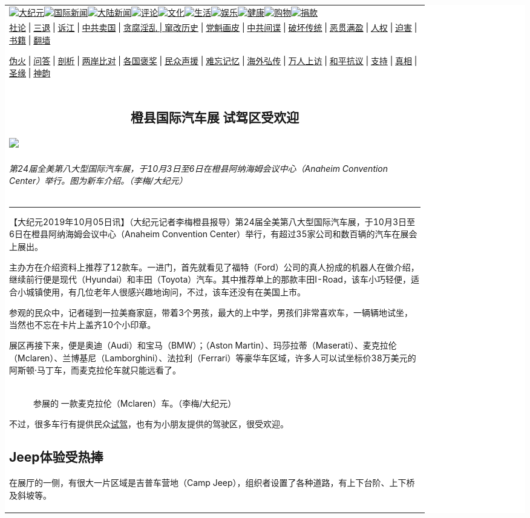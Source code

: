 <a name="1" id="1" target="_blank"></a><span id="1"></span>
<table border="0"><tr><td colspan="2" VALIGN=TOP><a href="https://github.com/qddt69/djy/blob/master/gb/nsc413.md#1"><img src="https://raw.githubusercontent.com/qddt69/www/master/t/djy/1.jpg" title="大纪元"></a><a href="https://github.com/qddt69/djy/blob/master/gb/n24hr.md#1"><img src="https://raw.githubusercontent.com/qddt69/www/master/t/djy/3.jpg" title="国际新闻"></a><a href="https://github.com/qddt69/djy/blob/master/gb/nsc413.md#1"><img src="https://raw.githubusercontent.com/qddt69/www/master/t/djy/4.jpg" title="大陆新闻"></a><a href="https://github.com/qddt69/djy/blob/master/gb/news392.md#1"><img src="https://raw.githubusercontent.com/qddt69/www/master/t/djy/5.jpg" title="评论"></a><a href="https://github.com/qddt69/djy/blob/master/gb/news2007.md#1"><img src="https://raw.githubusercontent.com/qddt69/www/master/t/djy/6.jpg" title="文化"></a><a href="https://github.com/qddt69/djy/blob/master/gb/news2008.md#1"><img src="https://raw.githubusercontent.com/qddt69/www/master/t/djy/7.jpg" title="生活"></a><a href="https://github.com/qddt69/djy/blob/master/gb/ncyule.md#1"><img src="https://raw.githubusercontent.com/qddt69/www/master/t/djy/8.jpg" title="娱乐"></a><a href="https://github.com/qddt69/djy/blob/master/gb/nsc1002.md#1"><img src="https://raw.githubusercontent.com/qddt69/www/master/t/djy/9.jpg" title="健康"><a href="https://www.youlucky.com"><img src="https://raw.githubusercontent.com/qddt69/www/master/t/djy/10.jpg" title="购物"></a><a href="https://www.supportepoch.org/donation?utm_medium=epochtimes&utm_source=referral&utm_campaign=donate_button_djyhomepage"><img src="https://raw.githubusercontent.com/qddt69/www/master/t/djy/12.jpg" title="捐款"></a></td></tr>
<tr><td colspan="2" VALIGN=TOP><a target="_blank" href="https://git.io/fjCRf">社论</a> | <a target="_blank" href="https://github.com/qddt69/djy/blob/master/gb/nf5657.md#1">三退</a> | <a target="_blank" href="https://github.com/qddt69/djy/blob/master/gb/nf6123.md#1">诉江</a> | <a target="_blank" href="https://github.com/qddt69/djy/blob/master/gb/nf1176117.md#1">中共卖国</a> | <a target="_blank" href="https://github.com/qddt69/djy/blob/master/gb/nf5773.md#1">贪腐淫乱 | <a target="_blank" href="https://github.com/qddt69/djy/blob/master/gb/nf1176115.md#1">窜改历史</a> | <a target="_blank" href="https://github.com/qddt69/djy/blob/master/gb/nf1176107.md#1">党魁画皮</a> | <a target="_blank" href="https://github.com/qddt69/djy/blob/master/gb/nf1320400.md#1">中共间谍</a> | <a target="_blank" href="https://github.com/qddt69/djy/blob/master/gb/nf1176114.md#1">破坏传统</a> | <a target="_blank" href="https://github.com/qddt69/djy/blob/master/gb/nf5287.md#1">恶贯满盈</a> | <a target="_blank" href="https://github.com/qddt69/djy/blob/master/gb/ncid278.md#1">人权</a> | <a target="_blank" href="https://github.com/qddt69/djy/blob/master/gb/nf1176111.md#1">迫害</a> | <a target="_blank" href="https://github.com/qddt69/djy/blob/master/gb/nf1235328.md#1">书籍</a> | <a target="_blank" href="https://github.com/qddt69/fq/blob/master/README.md?zsrh#1">翻墙</a></p><p><a target="_blank" href="https://github.com/qddt69/djy/blob/master/gb/nf5562.md#1">伪火</a> | <a target="_blank" href="https://github.com/qddt69/djy/blob/master/gb/nf4378.md#1">问答</a> | <a target="_blank" href="https://github.com/qddt69/djy/blob/master/gb/nf5792.md#1">剖析</a> | <a target="_blank" href="https://github.com/qddt69/djy/blob/master/gb/nf5735.md#1">两岸比对</a> | <a target="_blank" href="https://github.com/qddt69/djy/blob/master/gb/nf6119.md#1">各国褒奖</a> | <a target="_blank" href="https://github.com/qddt69/djy/blob/master/gb/nf6120.md#1">民众声援</a> | <a target="_blank" href="https://github.com/qddt69/djy/blob/master/gb/nf1188594.md#1">难忘记忆</a> | <a target="_blank" href="https://github.com/qddt69/djy/blob/master/gb/nf3180.md#1">海外弘传</a> | <a target="_blank" href="https://github.com/qddt69/djy/blob/master/gb/nf5410.md#1">万人上访</a> | <a target="_blank" href="https://github.com/qddt69/ntdtv/blob/master/gb/prog1530_1.md#1">和平抗议</a> | <a target="_blank" href="https://github.com/qddt69/djy/blob/master/gb/nf4386.md#1">支持</a> | <a target="_blank" href="https://github.com/qddt69/djy/blob/master/gb/nf4389.md#1">真相</a> | <a target="_blank" href="https://github.com/qddt69/djy/blob/master/gb/nf5790.md#1">圣缘</a> | <a target="_blank" href="https://github.com/qddt69/djy/blob/master/gb/nf4786.md#1">神韵</a></td></tr>
<tr><td VALIGN=TOP width="626"><h2 align=center>橙县国际汽车展 试驾区受欢迎</h2>
<img src="http://i.epochtimes.com/assets/uploads/2019/10/IMG_4092-600x400.jpg" />
<h6>第24届全美第八大型国际汽车展，于10月3日至6日在橙县阿纳海姆会议中心（Anaheim Convention Center）举行。图为新车介绍。（李梅/大纪元）
</h6>
<hr>
<p>【大纪元2019年10月05日讯】（大纪元记者李梅橙县报导）第24届全美第八大型国际汽车展，于10月3日至6日在橙县阿纳海姆会议中心（Anaheim Convention Center）举行，有超过35家公司和数百辆的汽车在展会上展出。</p>
<p>主办方在介绍资料上推荐了12款车。一进门，首先就看见了福特（Ford）公司的真人扮成的机器人在做介绍，继续前行便是现代（Hyundai）和丰田（Toyota）汽车。其中推荐单上的那款丰田I-Road，该车小巧轻便，适合小城镇使用，有几位老年人很感兴趣地询问，不过，该车还没有在美国上市。</p>
<p>参观的民众中，记者碰到一拉美裔家庭，带着3个男孩，最大的上中学，男孩们非常喜欢车，一辆辆地试坐，当然也不忘在卡片上盖齐10个小印章。</p>
<p>展区再接下来，便是奥迪（Audi）和宝马（BMW）；（Aston Martin）、玛莎拉蒂（Maserati）、麦克拉伦（Mclaren）、兰博基尼（Lamborghini）、法拉利（Ferrari）等豪华车区域，许多人可以试坐标价38万美元的阿斯顿·马丁车，而麦克拉伦车就只能远看了。</p>
<figure id="attachment_11569683" style="width: 600px" class="wp-caption aligncenter"><a href="http://i.epochtimes.com/assets/uploads/2019/10/IMG_4132.jpg"><img class="size-large wp-image-11569683" src="http://i.epochtimes.com/assets/uploads/2019/10/IMG_4132-600x450.jpg" alt="" width="600" b="450" /></a><figcaption class="wp-caption-text">参展的 一款麦克拉伦（Mclaren）车。（李梅/大纪元）</figcaption></figure>
<p>不过，很多车行有提供民众<a href="https://github.com/qddt69/djy/blob/master/gb/tag/%E8%AF%95%E9%A9%BE.md">试驾</a>，也有为小朋友提供的驾驶区，很受欢迎。</p>
<h2>Jeep体验受热捧</h2>
<p>在展厅的一侧，有很大一片区域是吉普车营地（Camp Jeep），组织者设置了各种道路，有上下台阶、上下桥及斜坡等。</p>